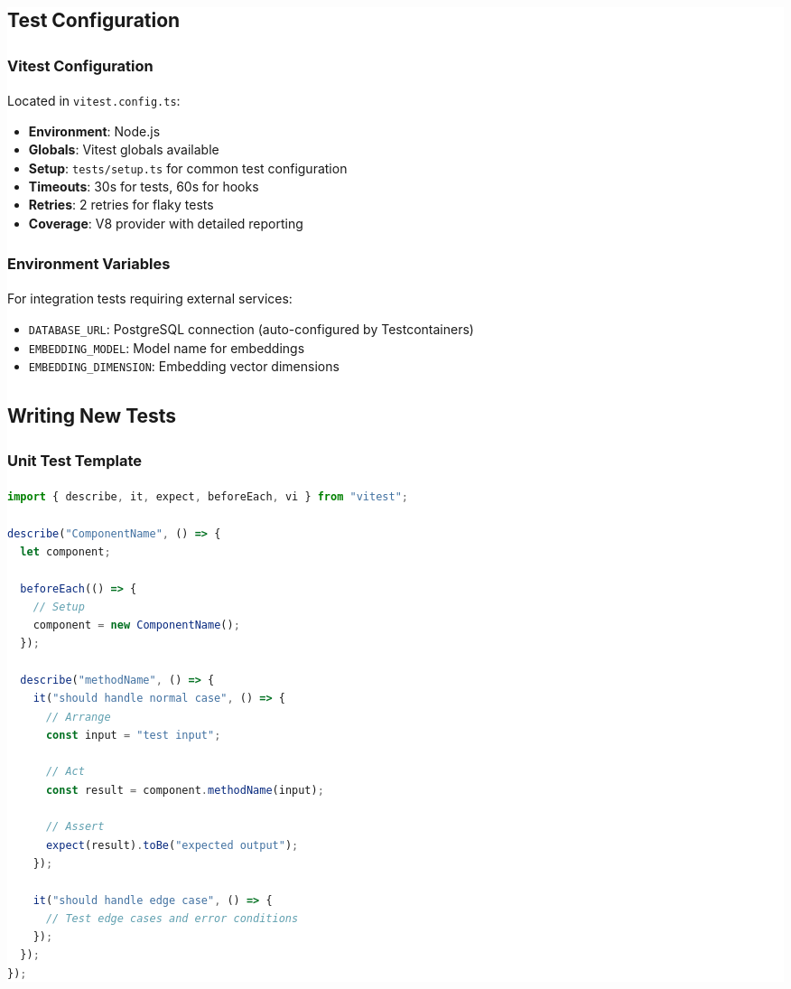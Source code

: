 ## Test Configuration

### Vitest Configuration
Located in `vitest.config.ts`:
- **Environment**: Node.js
- **Globals**: Vitest globals available
- **Setup**: `tests/setup.ts` for common test configuration
- **Timeouts**: 30s for tests, 60s for hooks
- **Retries**: 2 retries for flaky tests
- **Coverage**: V8 provider with detailed reporting

### Environment Variables
For integration tests requiring external services:
- `DATABASE_URL`: PostgreSQL connection (auto-configured by Testcontainers)
- `EMBEDDING_MODEL`: Model name for embeddings
- `EMBEDDING_DIMENSION`: Embedding vector dimensions

## Writing New Tests

### Unit Test Template
```typescript
import { describe, it, expect, beforeEach, vi } from "vitest";

describe("ComponentName", () => {
  let component;

  beforeEach(() => {
    // Setup
    component = new ComponentName();
  });

  describe("methodName", () => {
    it("should handle normal case", () => {
      // Arrange
      const input = "test input";

      // Act
      const result = component.methodName(input);

      // Assert
      expect(result).toBe("expected output");
    });

    it("should handle edge case", () => {
      // Test edge cases and error conditions
    });
  });
});
```

